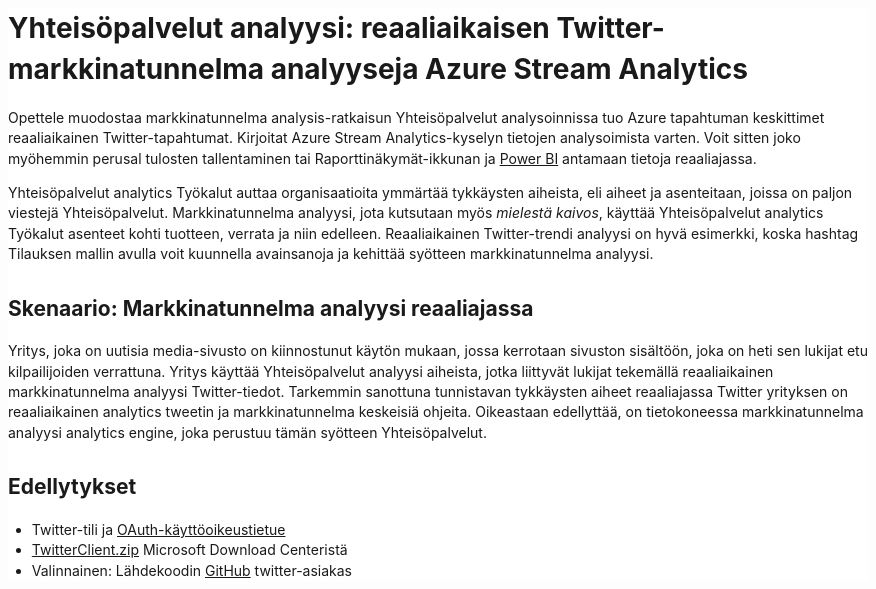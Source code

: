 <properties
    pageTitle="Reaaliaikainen Twitter markkinatunnelma analysointi Stream Analytics | Microsoft Azure"
    description="Opettele käyttämään Stream Analytics reaaliaikainen Twitter-markkinatunnelma analyysia varten. Vaiheittaisia ohjeita tapahtuman luonti-tietoihin live Raporttinäkymät-ikkunan."
    keywords="Reaaliaikainen twitter trendi analyysi, markkinatunnelma analyysi, Yhteisöpalvelut analysis, trendi analysis-Esimerkki"
    services="stream-analytics"
    documentationCenter=""
    authors="jeffstokes72"
    manager="jhubbard"
    editor="cgronlun"/>

<tags
    ms.service="stream-analytics"
    ms.devlang="na"
    ms.topic="article"
    ms.tgt_pltfrm="na"
    ms.workload="big-data"
    ms.date="09/26/2016"
    ms.author="jeffstok"/>


# <a name="social-media-analysis-real-time-twitter-sentiment-analysis-in-azure-stream-analytics"></a>Yhteisöpalvelut analyysi: reaaliaikaisen Twitter-markkinatunnelma analyyseja Azure Stream Analytics

Opettele muodostaa markkinatunnelma analysis-ratkaisun Yhteisöpalvelut analysoinnissa tuo Azure tapahtuman keskittimet reaaliaikainen Twitter-tapahtumat. Kirjoitat Azure Stream Analytics-kyselyn tietojen analysoimista varten. Voit sitten joko myöhemmin perusal tulosten tallentaminen tai Raporttinäkymät-ikkunan ja [Power BI](https://powerbi.com/) antamaan tietoja reaaliajassa.

Yhteisöpalvelut analytics Työkalut auttaa organisaatioita ymmärtää tykkäysten aiheista, eli aiheet ja asenteitaan, joissa on paljon viestejä Yhteisöpalvelut. Markkinatunnelma analyysi, jota kutsutaan myös *mielestä kaivos*, käyttää Yhteisöpalvelut analytics Työkalut asenteet kohti tuotteen, verrata ja niin edelleen. Reaaliaikainen Twitter-trendi analyysi on hyvä esimerkki, koska hashtag Tilauksen mallin avulla voit kuunnella avainsanoja ja kehittää syötteen markkinatunnelma analyysi.

## <a name="scenario-sentiment-analysis-in-real-time"></a>Skenaario: Markkinatunnelma analyysi reaaliajassa

Yritys, joka on uutisia media-sivusto on kiinnostunut käytön mukaan, jossa kerrotaan sivuston sisältöön, joka on heti sen lukijat etu kilpailijoiden verrattuna. Yritys käyttää Yhteisöpalvelut analyysi aiheista, jotka liittyvät lukijat tekemällä reaaliaikainen markkinatunnelma analyysi Twitter-tiedot. Tarkemmin sanottuna tunnistavan tykkäysten aiheet reaaliajassa Twitter yrityksen on reaaliaikainen analytics tweetin ja markkinatunnelma keskeisiä ohjeita. Oikeastaan edellyttää, on tietokoneessa markkinatunnelma analyysi analytics engine, joka perustuu tämän syötteen Yhteisöpalvelut.

## <a name="prerequisites"></a>Edellytykset
-   Twitter-tili ja [OAuth-käyttöoikeustietue](https://dev.twitter.com/oauth/overview/application-owner-access-tokens)
-   [TwitterClient.zip](http://download.microsoft.com/download/1/7/4/1744EE47-63D0-4B9D-9ECF-E379D15F4586/TwitterClient.zip) Microsoft Download Centeristä
-   Valinnainen: Lähdekoodin [GitHub](https://aka.ms/azure-stream-analytics-twitterclient) twitter-asiakas
